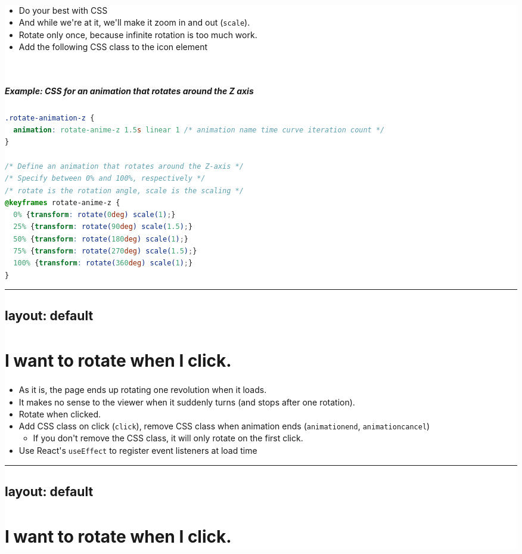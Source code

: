 - Do your best with CSS
- And while we're at it, we'll make it zoom in and out (`scale`).
- Rotate only once, because infinite rotation is too much work.
- Add the following CSS class to the icon element

<br>

##### Example: CSS for an animation that rotates around the Z axis

```css
.rotate-animation-z {
  animation: rotate-anime-z 1.5s linear 1 /* animation name time curve iteration count */
}

/* Define an animation that rotates around the Z-axis */
/* Specify between 0% and 100%, respectively */
/* rotate is the rotation angle, scale is the scaling */
@keyframes rotate-anime-z {
  0% {transform: rotate(0deg) scale(1);}
  25% {transform: rotate(90deg) scale(1.5);}
  50% {transform: rotate(180deg) scale(1);}
  75% {transform: rotate(270deg) scale(1.5);}
  100% {transform: rotate(360deg) scale(1);}
}
```



---
layout: default
---

# I want to rotate when I click.

- As it is, the page ends up rotating one revolution when it loads.
- It makes no sense to the viewer when it suddenly turns (and stops after one rotation).
- Rotate when clicked.
- Add CSS class on click (`click`), remove CSS class when animation ends (`animationend`, `animationcancel`)
  - If you don't remove the CSS class, it will only rotate on the first click.
- Use React's `useEffect` to register event listeners at load time



---
layout: default
---

# I want to rotate when I click.

<div grid="~ cols-[4fr_5fr] gap-4">
<div>


[^server_first]: https://docs.astro.build/en/concepts/why-astro/#server-first
[^client_idle]: https://docs.astro.build/en/reference/directives-reference/#clientidle
[^slidev]: https://sli.dev/
[^pr]: https://github.com/korosuke613/zenn-articles/pull/376